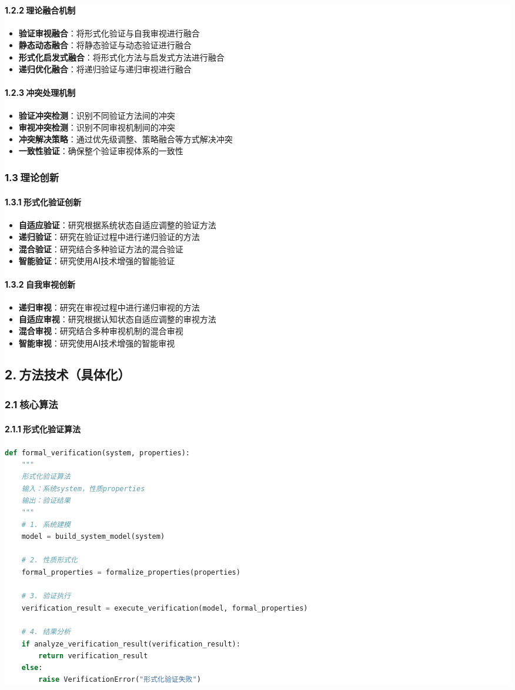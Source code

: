#### 1.2.2 理论融合机制

- **验证审视融合**：将形式化验证与自我审视进行融合
- **静态动态融合**：将静态验证与动态验证进行融合
- **形式化启发式融合**：将形式化方法与启发式方法进行融合
- **递归优化融合**：将递归验证与递归审视进行融合

#### 1.2.3 冲突处理机制

- **验证冲突检测**：识别不同验证方法间的冲突
- **审视冲突检测**：识别不同审视机制间的冲突
- **冲突解决策略**：通过优先级调整、策略融合等方式解决冲突
- **一致性验证**：确保整个验证审视体系的一致性

### 1.3 理论创新

#### 1.3.1 形式化验证创新

- **自适应验证**：研究根据系统状态自适应调整的验证方法
- **递归验证**：研究在验证过程中进行递归验证的方法
- **混合验证**：研究结合多种验证方法的混合验证
- **智能验证**：研究使用AI技术增强的智能验证

#### 1.3.2 自我审视创新

- **递归审视**：研究在审视过程中进行递归审视的方法
- **自适应审视**：研究根据认知状态自适应调整的审视方法
- **混合审视**：研究结合多种审视机制的混合审视
- **智能审视**：研究使用AI技术增强的智能审视

## 2. 方法技术（具体化）

### 2.1 核心算法

#### 2.1.1 形式化验证算法

```python
def formal_verification(system, properties):
    """
    形式化验证算法
    输入：系统system，性质properties
    输出：验证结果
    """
    # 1. 系统建模
    model = build_system_model(system)
    
    # 2. 性质形式化
    formal_properties = formalize_properties(properties)
    
    # 3. 验证执行
    verification_result = execute_verification(model, formal_properties)
    
    # 4. 结果分析
    if analyze_verification_result(verification_result):
        return verification_result
    else:
        raise VerificationError("形式化验证失败")
```
